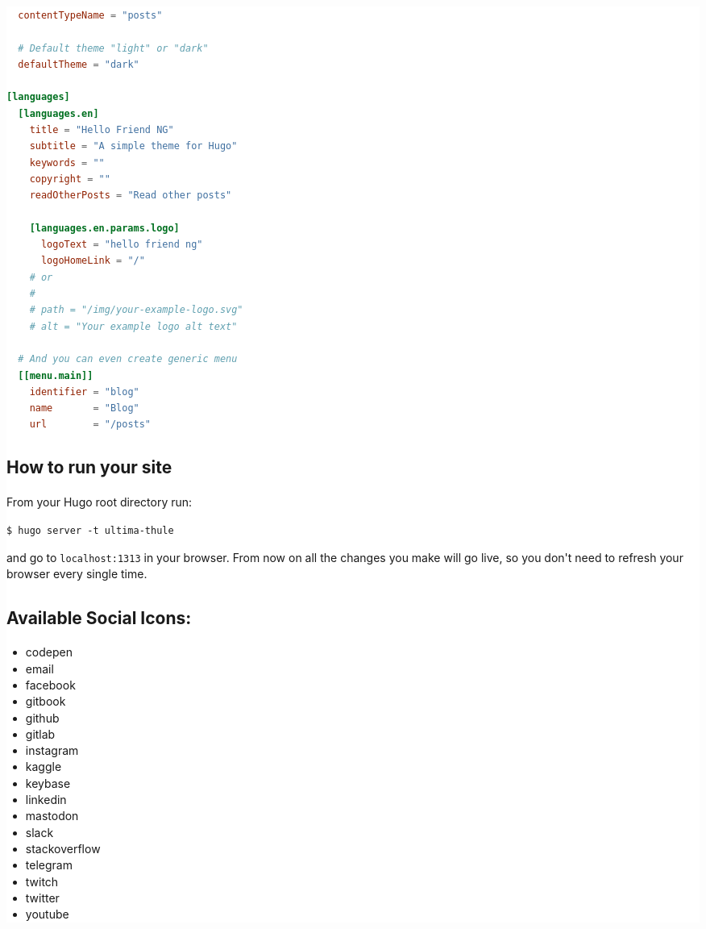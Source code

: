 ``` toml
  contentTypeName = "posts"

  # Default theme "light" or "dark"
  defaultTheme = "dark"

[languages]
  [languages.en]
    title = "Hello Friend NG"
    subtitle = "A simple theme for Hugo"
    keywords = ""
    copyright = ""
    readOtherPosts = "Read other posts"

    [languages.en.params.logo]
      logoText = "hello friend ng"
      logoHomeLink = "/"
    # or
    #
    # path = "/img/your-example-logo.svg"
    # alt = "Your example logo alt text"

  # And you can even create generic menu
  [[menu.main]]
    identifier = "blog"
    name       = "Blog"
    url        = "/posts"
```

## How to run your site

From your Hugo root directory run:

```
$ hugo server -t ultima-thule
```

and go to `localhost:1313` in your browser. From now on all the changes you make will go live, so you don't need to refresh your browser every single time.

## Available Social Icons:

- codepen
- email
- facebook
- gitbook
- github
- gitlab
- instagram
- kaggle
- keybase
- linkedin
- mastodon
- slack
- stackoverflow
- telegram
- twitch
- twitter
- youtube
